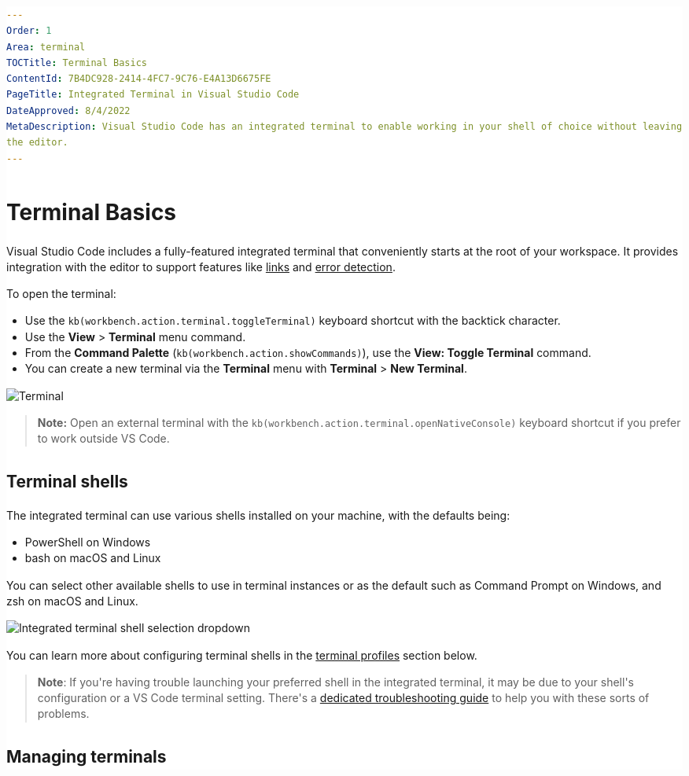```yaml
---
Order: 1
Area: terminal
TOCTitle: Terminal Basics
ContentId: 7B4DC928-2414-4FC7-9C76-E4A13D6675FE
PageTitle: Integrated Terminal in Visual Studio Code
DateApproved: 8/4/2022
MetaDescription: Visual Studio Code has an integrated terminal to enable working in your shell of choice without leaving the editor.
---
```

# Terminal Basics

Visual Studio Code includes a fully-featured integrated terminal that conveniently starts at the root of your workspace. It provides integration with the editor to support features like [links](#links) and [error detection](/docs/editor/tasks.md).

To open the terminal:

* Use the `kb(workbench.action.terminal.toggleTerminal)` keyboard shortcut with the backtick character.
* Use the **View** > **Terminal** menu command.
* From the **Command Palette** (`kb(workbench.action.showCommands)`), use the **View: Toggle Terminal** command.
* You can create a new terminal via the **Terminal** menu with **Terminal** > **New Terminal**.

![Terminal](images/basics/integrated-terminal.png)

> **Note:** Open an external terminal with the `kb(workbench.action.terminal.openNativeConsole)` keyboard shortcut if you prefer to work outside VS Code.

## Terminal shells

The integrated terminal can use various shells installed on your machine, with the defaults being:

* PowerShell on Windows
* bash on macOS and Linux

You can select other available shells to use in terminal instances or as the default such as Command Prompt on Windows, and zsh on macOS and Linux.

![Integrated terminal shell selection dropdown](images/basics/select-shell-dropdown.png)

You can learn more about configuring terminal shells in the [terminal profiles](#terminal-profiles) section below.

>**Note**: If you're having trouble launching your preferred shell in the integrated terminal, it may be due to your shell's configuration or a VS Code terminal setting. There's a [dedicated troubleshooting guide](/docs/supporting/troubleshoot-terminal-launch.md) to help you with these sorts of problems.

## Managing terminals
